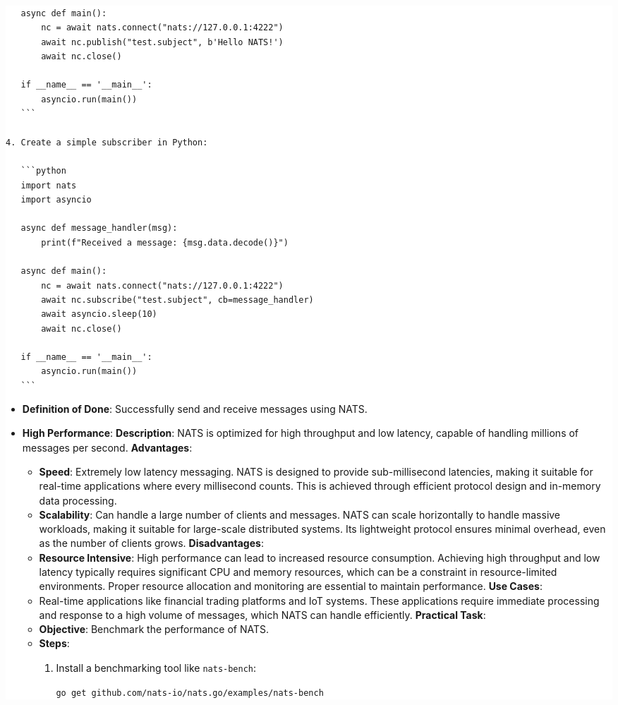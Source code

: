        async def main():
           nc = await nats.connect("nats://127.0.0.1:4222")
           await nc.publish("test.subject", b'Hello NATS!')
           await nc.close()

       if __name__ == '__main__':
           asyncio.run(main())
       ```

    4. Create a simple subscriber in Python:

       ```python
       import nats
       import asyncio

       async def message_handler(msg):
           print(f"Received a message: {msg.data.decode()}")

       async def main():
           nc = await nats.connect("nats://127.0.0.1:4222")
           await nc.subscribe("test.subject", cb=message_handler)
           await asyncio.sleep(10)
           await nc.close()

       if __name__ == '__main__':
           asyncio.run(main())
       ```

  - **Definition of Done**: Successfully send and receive messages using NATS.

- **High Performance**:
  **Description**: NATS is optimized for high throughput and low latency, capable of handling millions of messages per second.
  **Advantages**:
  - **Speed**: Extremely low latency messaging. NATS is designed to provide sub-millisecond latencies, making it suitable for real-time applications where every millisecond counts. This is achieved through efficient protocol design and in-memory data processing.
  - **Scalability**: Can handle a large number of clients and messages. NATS can scale horizontally to handle massive workloads, making it suitable for large-scale distributed systems. Its lightweight protocol ensures minimal overhead, even as the number of clients grows.
  **Disadvantages**:
  - **Resource Intensive**: High performance can lead to increased resource consumption. Achieving high throughput and low latency typically requires significant CPU and memory resources, which can be a constraint in resource-limited environments. Proper resource allocation and monitoring are essential to maintain performance.
  **Use Cases**:
  - Real-time applications like financial trading platforms and IoT systems. These applications require immediate processing and response to a high volume of messages, which NATS can handle efficiently.
  **Practical Task**:
  - **Objective**: Benchmark the performance of NATS.
  - **Steps**:
    1. Install a benchmarking tool like `nats-bench`:

       ```bash
       go get github.com/nats-io/nats.go/examples/nats-bench
       ```
